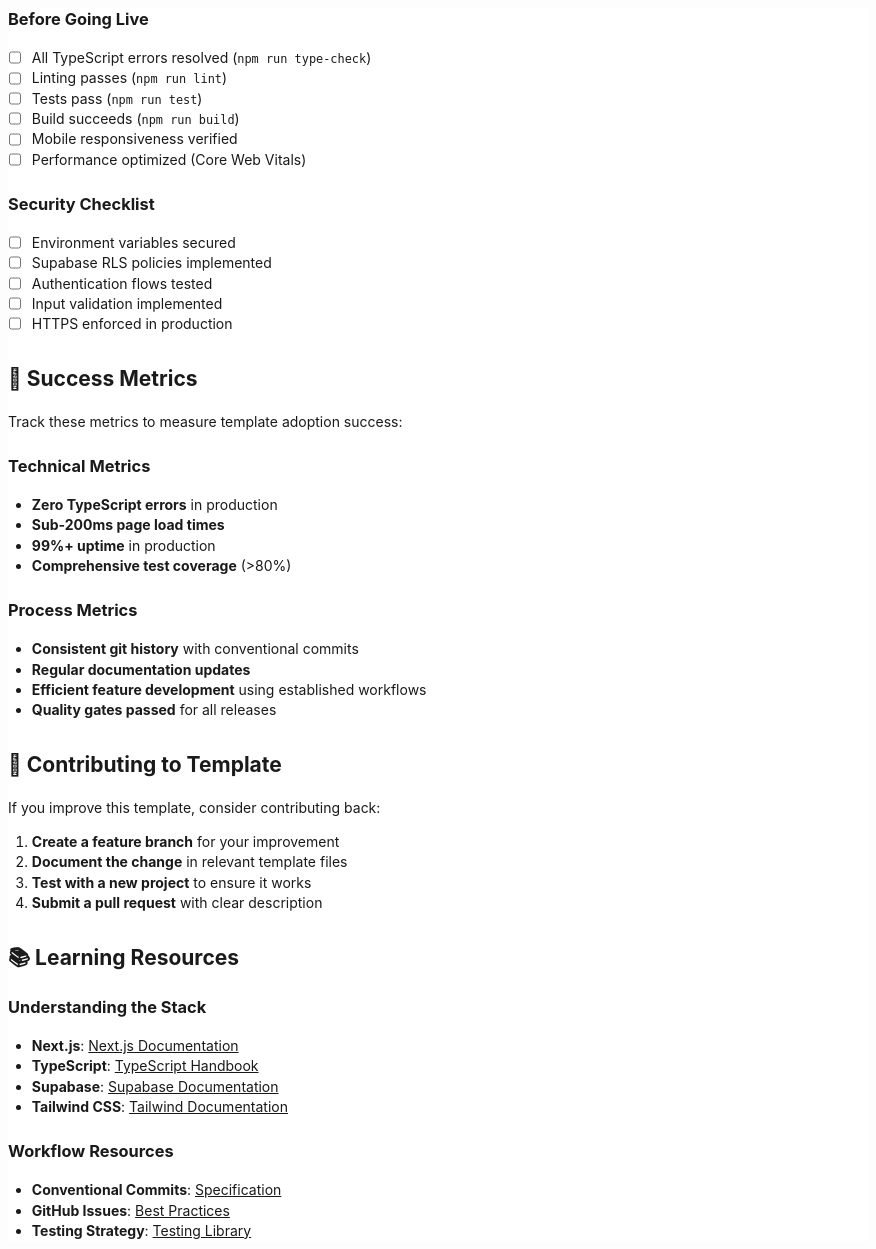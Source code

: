### Before Going Live
- [ ] All TypeScript errors resolved (`npm run type-check`)
- [ ] Linting passes (`npm run lint`)
- [ ] Tests pass (`npm run test`)
- [ ] Build succeeds (`npm run build`)
- [ ] Mobile responsiveness verified
- [ ] Performance optimized (Core Web Vitals)

### Security Checklist
- [ ] Environment variables secured
- [ ] Supabase RLS policies implemented
- [ ] Authentication flows tested
- [ ] Input validation implemented
- [ ] HTTPS enforced in production

## 🎯 Success Metrics

Track these metrics to measure template adoption success:

### Technical Metrics
- **Zero TypeScript errors** in production
- **Sub-200ms page load times**
- **99%+ uptime** in production
- **Comprehensive test coverage** (>80%)

### Process Metrics
- **Consistent git history** with conventional commits
- **Regular documentation updates**
- **Efficient feature development** using established workflows
- **Quality gates passed** for all releases

## 🤝 Contributing to Template

If you improve this template, consider contributing back:

1. **Create a feature branch** for your improvement
2. **Document the change** in relevant template files
3. **Test with a new project** to ensure it works
4. **Submit a pull request** with clear description

## 📚 Learning Resources

### Understanding the Stack
- **Next.js**: [Next.js Documentation](https://nextjs.org/docs)
- **TypeScript**: [TypeScript Handbook](https://www.typescriptlang.org/docs/)
- **Supabase**: [Supabase Documentation](https://supabase.com/docs)
- **Tailwind CSS**: [Tailwind Documentation](https://tailwindcss.com/docs)

### Workflow Resources
- **Conventional Commits**: [Specification](https://www.conventionalcommits.org/)
- **GitHub Issues**: [Best Practices](https://docs.github.com/en/issues)
- **Testing Strategy**: [Testing Library](https://testing-library.com/)
